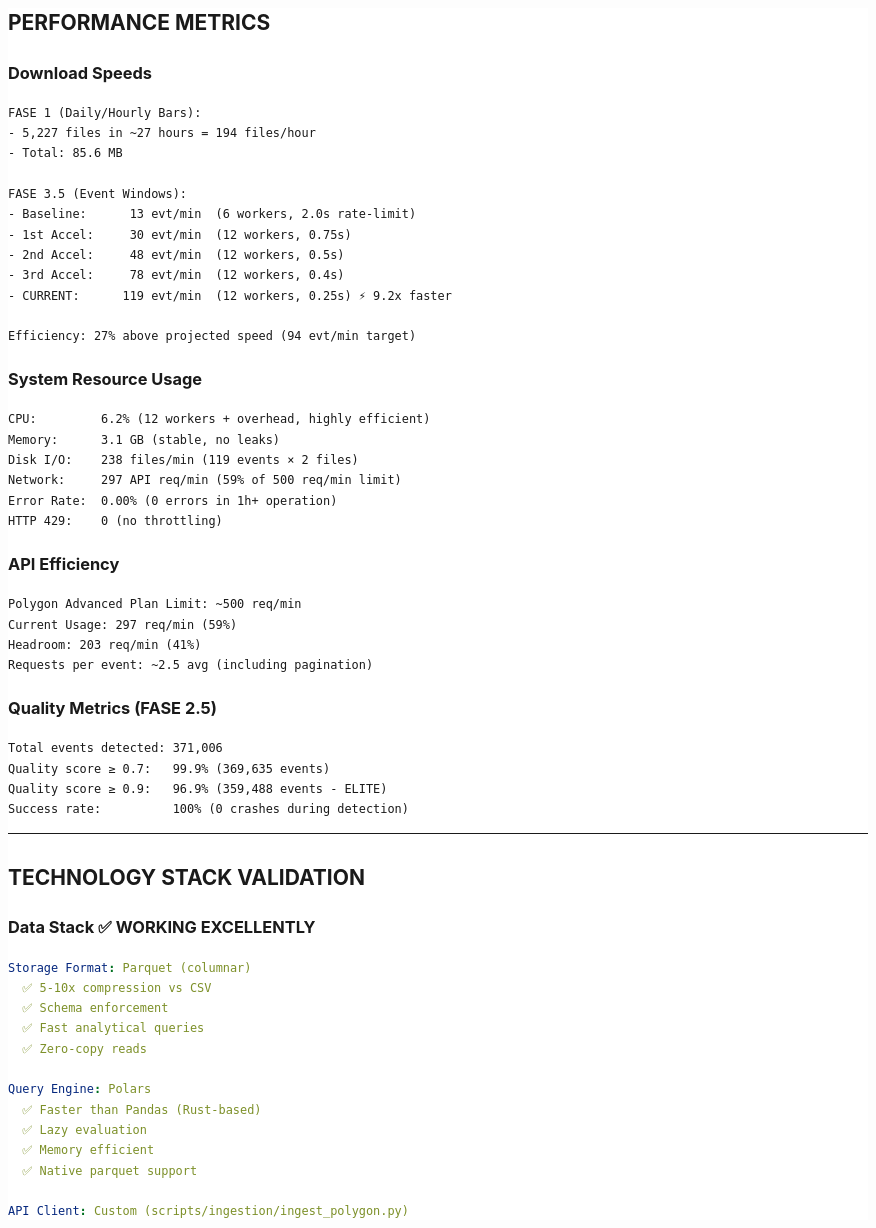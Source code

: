 ## PERFORMANCE METRICS

### Download Speeds
```
FASE 1 (Daily/Hourly Bars):
- 5,227 files in ~27 hours = 194 files/hour
- Total: 85.6 MB

FASE 3.5 (Event Windows):
- Baseline:      13 evt/min  (6 workers, 2.0s rate-limit)
- 1st Accel:     30 evt/min  (12 workers, 0.75s)
- 2nd Accel:     48 evt/min  (12 workers, 0.5s)
- 3rd Accel:     78 evt/min  (12 workers, 0.4s)
- CURRENT:      119 evt/min  (12 workers, 0.25s) ⚡ 9.2x faster

Efficiency: 27% above projected speed (94 evt/min target)
```

### System Resource Usage
```
CPU:         6.2% (12 workers + overhead, highly efficient)
Memory:      3.1 GB (stable, no leaks)
Disk I/O:    238 files/min (119 events × 2 files)
Network:     297 API req/min (59% of 500 req/min limit)
Error Rate:  0.00% (0 errors in 1h+ operation)
HTTP 429:    0 (no throttling)
```

### API Efficiency
```
Polygon Advanced Plan Limit: ~500 req/min
Current Usage: 297 req/min (59%)
Headroom: 203 req/min (41%)
Requests per event: ~2.5 avg (including pagination)
```

### Quality Metrics (FASE 2.5)
```
Total events detected: 371,006
Quality score ≥ 0.7:   99.9% (369,635 events)
Quality score ≥ 0.9:   96.9% (359,488 events - ELITE)
Success rate:          100% (0 crashes during detection)
```

---

## TECHNOLOGY STACK VALIDATION

### Data Stack ✅ WORKING EXCELLENTLY
```yaml
Storage Format: Parquet (columnar)
  ✅ 5-10x compression vs CSV
  ✅ Schema enforcement
  ✅ Fast analytical queries
  ✅ Zero-copy reads

Query Engine: Polars
  ✅ Faster than Pandas (Rust-based)
  ✅ Lazy evaluation
  ✅ Memory efficient
  ✅ Native parquet support

API Client: Custom (scripts/ingestion/ingest_polygon.py)
```